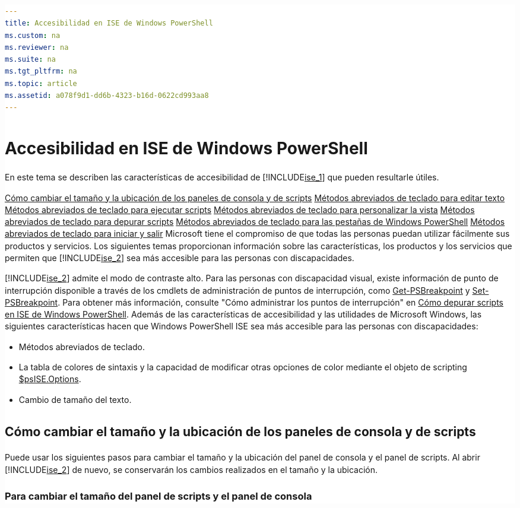 ```yaml
---
title: Accesibilidad en ISE de Windows PowerShell
ms.custom: na
ms.reviewer: na
ms.suite: na
ms.tgt_pltfrm: na
ms.topic: article
ms.assetid: a078f9d1-dd6b-4323-b16d-0622cd993aa8
---
```

# Accesibilidad en ISE de Windows PowerShell
En este tema se describen las características de accesibilidad de [!INCLUDE[ise_1](../Token/ise_1_md.md)] que pueden resultarle útiles.

[Cómo cambiar el tamaño y la ubicación de los paneles de consola y de scripts](#bkmk_1)
[Métodos abreviados de teclado para editar texto](#bkmk_2)
[Métodos abreviados de teclado para ejecutar scripts](#bkmk_3)
[Métodos abreviados de teclado para personalizar la vista](#bkmk_4)
[Métodos abreviados de teclado para depurar scripts](#bkmk_5)
[Métodos abreviados de teclado para las pestañas de Windows PowerShell](#bkmk_6)
[Métodos abreviados de teclado para iniciar y salir](#bkmk_7)
Microsoft tiene el compromiso de que todas las personas puedan utilizar fácilmente sus productos y servicios. Los siguientes temas proporcionan información sobre las características, los productos y los servicios que permiten que [!INCLUDE[ise_2](../Token/ise_2_md.md)] sea más accesible para las personas con discapacidades.

[!INCLUDE[ise_2](../Token/ise_2_md.md)] admite el modo de contraste alto. Para las personas con discapacidad visual, existe información de punto de interrupción disponible a través de los cmdlets de administración de puntos de interrupción, como [Get-PSBreakpoint](assetId:///0bf48936-00ab-411c-b5e0-9b10a812a3c6) y [Set-PSBreakpoint](assetId:///6afd5d2c-a285-4796-8607-3cbf49471420). Para obtener más información, consulte "Cómo administrar los puntos de interrupción" en [Cómo depurar scripts en ISE de Windows PowerShell](../Topic/How-to-Debug-Scripts-in-Windows-PowerShell-ISE.md#bkmk_1). Además de las características de accesibilidad y las utilidades de Microsoft Windows, las siguientes características hacen que Windows PowerShell ISE sea más accesible para las personas con discapacidades:

-   Métodos abreviados de teclado.

-   La tabla de colores de sintaxis y la capacidad de modificar otras opciones de color mediante el objeto de scripting [$psISE.Options](assetId:///75e2a76f-f3d1-490b-ad5d-e3829946aabb).

-   Cambio de tamaño del texto.

## <a name="bkmk_1"></a>Cómo cambiar el tamaño y la ubicación de los paneles de consola y de scripts
Puede usar los siguientes pasos para cambiar el tamaño y la ubicación del panel de consola y el panel de scripts. Al abrir [!INCLUDE[ise_2](../Token/ise_2_md.md)] de nuevo, se conservarán los cambios realizados en el tamaño y la ubicación.

### Para cambiar el tamaño del panel de scripts y el panel de consola
